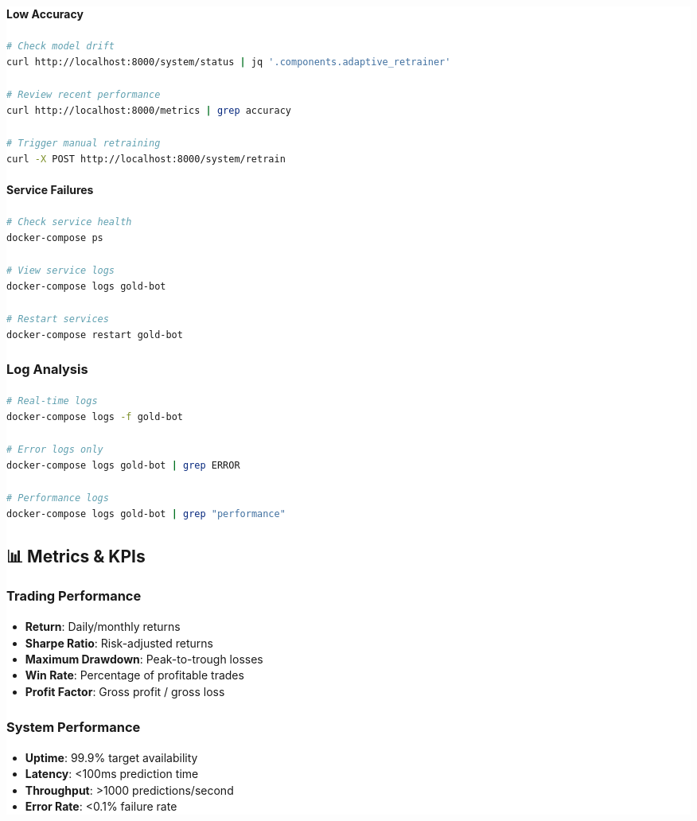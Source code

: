 #### Low Accuracy
```bash
# Check model drift
curl http://localhost:8000/system/status | jq '.components.adaptive_retrainer'

# Review recent performance
curl http://localhost:8000/metrics | grep accuracy

# Trigger manual retraining
curl -X POST http://localhost:8000/system/retrain
```

#### Service Failures
```bash
# Check service health
docker-compose ps

# View service logs
docker-compose logs gold-bot

# Restart services
docker-compose restart gold-bot
```

### **Log Analysis**
```bash
# Real-time logs
docker-compose logs -f gold-bot

# Error logs only
docker-compose logs gold-bot | grep ERROR

# Performance logs
docker-compose logs gold-bot | grep "performance"
```

## 📊 **Metrics & KPIs**

### **Trading Performance**
- **Return**: Daily/monthly returns
- **Sharpe Ratio**: Risk-adjusted returns
- **Maximum Drawdown**: Peak-to-trough losses
- **Win Rate**: Percentage of profitable trades
- **Profit Factor**: Gross profit / gross loss

### **System Performance**
- **Uptime**: 99.9% target availability
- **Latency**: <100ms prediction time
- **Throughput**: >1000 predictions/second
- **Error Rate**: <0.1% failure rate
